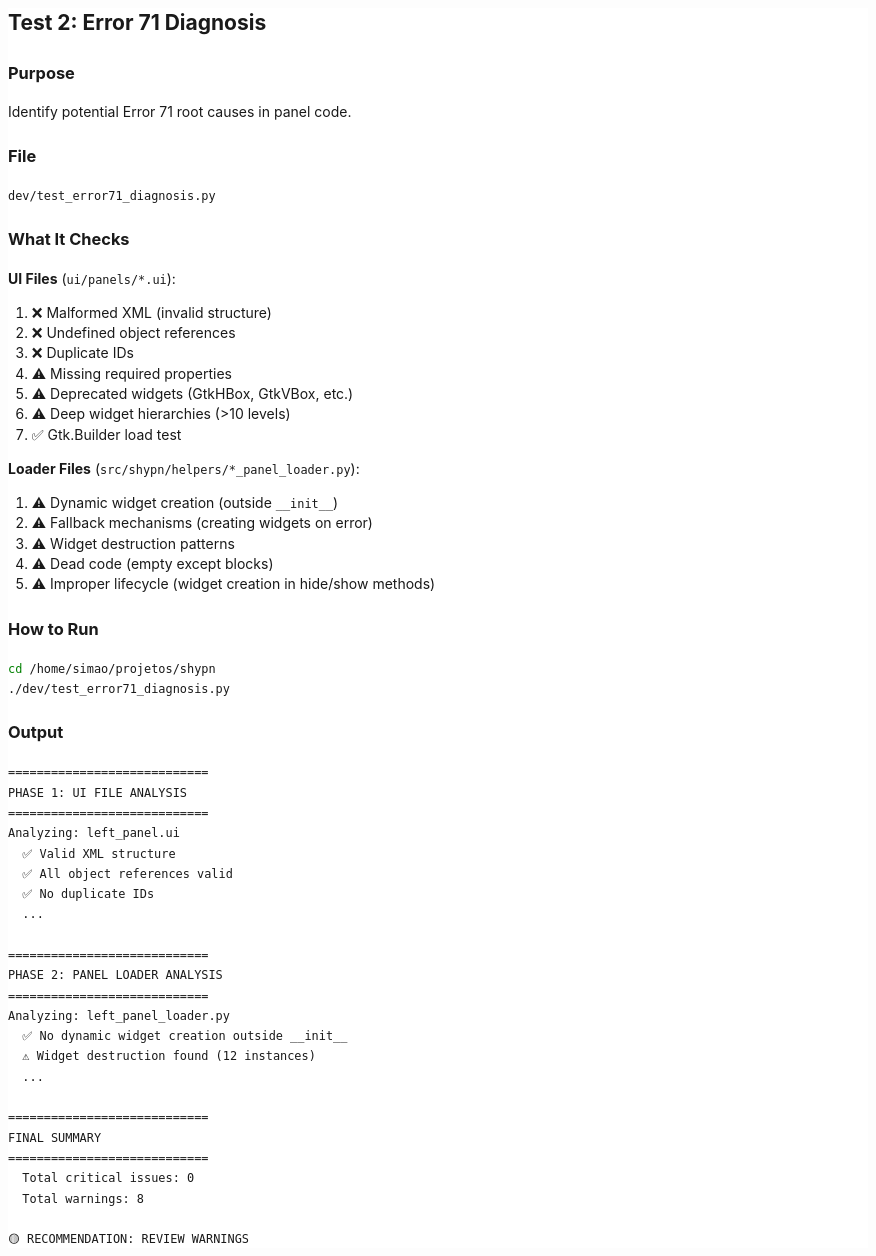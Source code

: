 
## Test 2: Error 71 Diagnosis

### Purpose
Identify potential Error 71 root causes in panel code.

### File
`dev/test_error71_diagnosis.py`

### What It Checks

**UI Files** (`ui/panels/*.ui`):
1. ❌ Malformed XML (invalid structure)
2. ❌ Undefined object references
3. ❌ Duplicate IDs
4. ⚠️ Missing required properties
5. ⚠️ Deprecated widgets (GtkHBox, GtkVBox, etc.)
6. ⚠️ Deep widget hierarchies (>10 levels)
7. ✅ Gtk.Builder load test

**Loader Files** (`src/shypn/helpers/*_panel_loader.py`):
1. ⚠️ Dynamic widget creation (outside `__init__`)
2. ⚠️ Fallback mechanisms (creating widgets on error)
3. ⚠️ Widget destruction patterns
4. ⚠️ Dead code (empty except blocks)
5. ⚠️ Improper lifecycle (widget creation in hide/show methods)

### How to Run

```bash
cd /home/simao/projetos/shypn
./dev/test_error71_diagnosis.py
```

### Output
```
============================
PHASE 1: UI FILE ANALYSIS
============================
Analyzing: left_panel.ui
  ✅ Valid XML structure
  ✅ All object references valid
  ✅ No duplicate IDs
  ...

============================
PHASE 2: PANEL LOADER ANALYSIS
============================
Analyzing: left_panel_loader.py
  ✅ No dynamic widget creation outside __init__
  ⚠️ Widget destruction found (12 instances)
  ...

============================
FINAL SUMMARY
============================
  Total critical issues: 0
  Total warnings: 8

🟡 RECOMMENDATION: REVIEW WARNINGS
```
